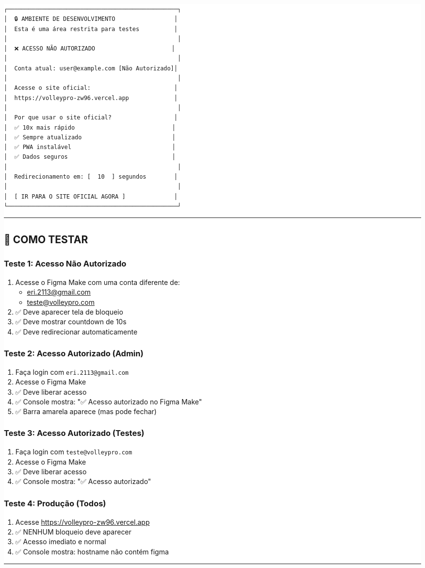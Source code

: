```
┌─────────────────────────────────────────────────┐
│  🔒 AMBIENTE DE DESENVOLVIMENTO                 │
│  Esta é uma área restrita para testes          │
│                                                 │
│  ❌ ACESSO NÃO AUTORIZADO                      │
│                                                 │
│  Conta atual: user@example.com [Não Autorizado]│
│                                                 │
│  Acesse o site oficial:                        │
│  https://volleypro-zw96.vercel.app             │
│                                                 │
│  Por que usar o site oficial?                  │
│  ✅ 10x mais rápido                            │
│  ✅ Sempre atualizado                          │
│  ✅ PWA instalável                             │
│  ✅ Dados seguros                              │
│                                                 │
│  Redirecionamento em: [  10  ] segundos        │
│                                                 │
│  [ IR PARA O SITE OFICIAL AGORA ]              │
└─────────────────────────────────────────────────┘
```

---

## 🧪 COMO TESTAR

### **Teste 1: Acesso Não Autorizado**
1. Acesse o Figma Make com uma conta diferente de:
   - eri.2113@gmail.com
   - teste@volleypro.com
2. ✅ Deve aparecer tela de bloqueio
3. ✅ Deve mostrar countdown de 10s
4. ✅ Deve redirecionar automaticamente

### **Teste 2: Acesso Autorizado (Admin)**
1. Faça login com `eri.2113@gmail.com`
2. Acesse o Figma Make
3. ✅ Deve liberar acesso
4. ✅ Console mostra: "✅ Acesso autorizado no Figma Make"
5. ✅ Barra amarela aparece (mas pode fechar)

### **Teste 3: Acesso Autorizado (Testes)**
1. Faça login com `teste@volleypro.com`
2. Acesse o Figma Make
3. ✅ Deve liberar acesso
4. ✅ Console mostra: "✅ Acesso autorizado"

### **Teste 4: Produção (Todos)**
1. Acesse https://volleypro-zw96.vercel.app
2. ✅ NENHUM bloqueio deve aparecer
3. ✅ Acesso imediato e normal
4. ✅ Console mostra: hostname não contém figma

---